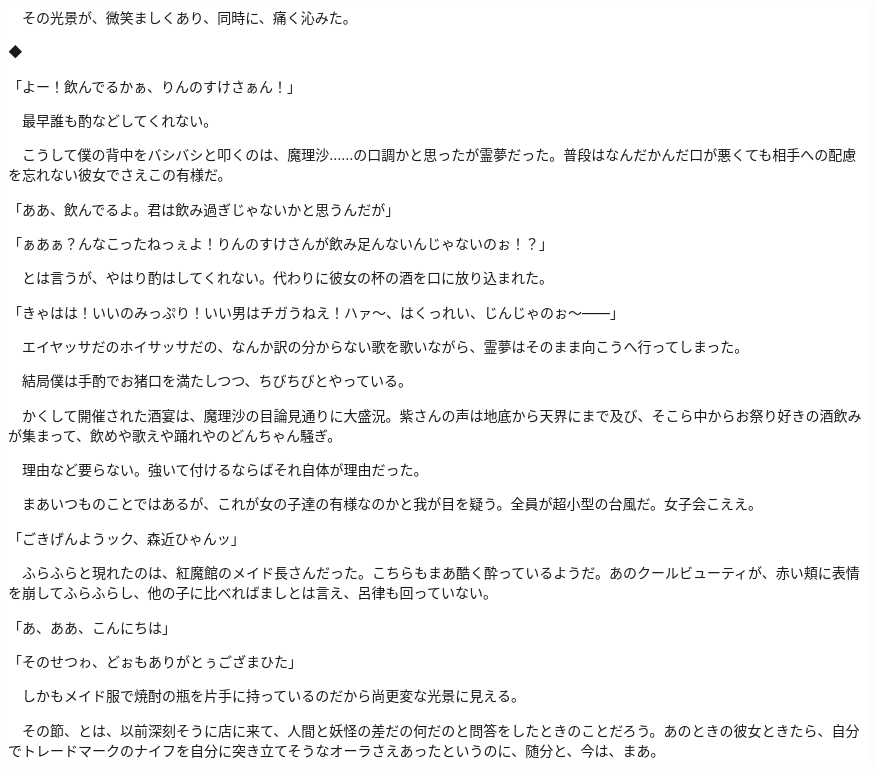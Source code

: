 &emsp;その光景が、微笑ましくあり、同時に、痛く沁みた。







◆







「よー！飲んでるかぁ、りんのすけさぁん！」



&emsp;最早誰も酌などしてくれない。

&emsp;こうして僕の背中をバシバシと叩くのは、魔理沙……の口調かと思ったが霊夢だった。普段はなんだかんだ口が悪くても相手への配慮を忘れない彼女でさえこの有様だ。



「ああ、飲んでるよ。君は飲み過ぎじゃないかと思うんだが」

「ぁあぁ？んなこったねっぇよ！りんのすけさんが飲み足んないんじゃないのぉ！？」



&emsp;とは言うが、やはり酌はしてくれない。代わりに彼女の杯の酒を口に放り込まれた。



「きゃはは！いいのみっぷり！いい男はチガうねえ！ハァ～、はくっれい、じんじゃのぉ～——」



&emsp;エイヤッサだのホイサッサだの、なんか訳の分からない歌を歌いながら、霊夢はそのまま向こうへ行ってしまった。

&emsp;結局僕は手酌でお猪口を満たしつつ、ちびちびとやっている。



&emsp;かくして開催された酒宴は、魔理沙の目論見通りに大盛況。紫さんの声は地底から天界にまで及び、そこら中からお祭り好きの酒飲みが集まって、飲めや歌えや踊れやのどんちゃん騒ぎ。

&emsp;理由など要らない。強いて付けるならばそれ自体が理由だった。

&emsp;まあいつものことではあるが、これが女の子達の有様なのかと我が目を疑う。全員が超小型の台風だ。女子会こええ。



「ごきげんようック、森近ひゃんッ」



&emsp;ふらふらと現れたのは、紅魔館のメイド長さんだった。こちらもまあ酷く酔っているようだ。あのクールビューティが、赤い頬に表情を崩してふらふらし、他の子に比べればましとは言え、呂律も回っていない。



「あ、ああ、こんにちは」

「そのせつゎ、どぉもありがとぅござまひた」



&emsp;しかもメイド服で焼酎の瓶を片手に持っているのだから尚更変な光景に見える。

&emsp;その節、とは、以前深刻そうに店に来て、人間と妖怪の差だの何だのと問答をしたときのことだろう。あのときの彼女ときたら、自分でトレードマークのナイフを自分に突き立てそうなオーラさえあったというのに、随分と、今は、まあ。
